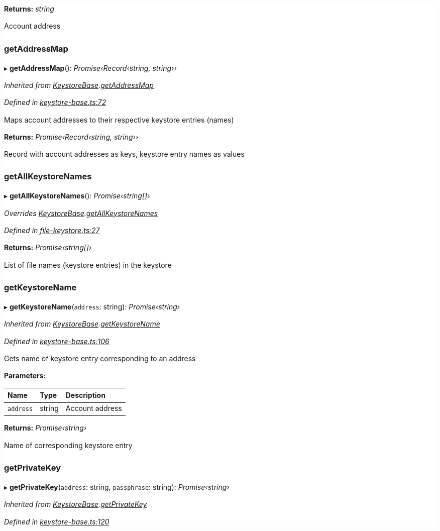 **Returns:** _string_

Account address

### getAddressMap

▸ **getAddressMap**\(\): _Promise‹Record‹string, string››_

_Inherited from_ [_KeystoreBase_]()_._[_getAddressMap_]()

_Defined in_ [_keystore-base.ts:72_](https://github.com/celo-org/celo-monorepo/blob/master/packages/sdk/keystores/src/keystore-base.ts#L72)

Maps account addresses to their respective keystore entries \(names\)

**Returns:** _Promise‹Record‹string, string››_

Record with account addresses as keys, keystore entry names as values

### getAllKeystoreNames

▸ **getAllKeystoreNames**\(\): _Promise‹string\[\]›_

_Overrides_ [_KeystoreBase_]()_._[_getAllKeystoreNames_]()

_Defined in_ [_file-keystore.ts:27_](https://github.com/celo-org/celo-monorepo/blob/master/packages/sdk/keystores/src/file-keystore.ts#L27)

**Returns:** _Promise‹string\[\]›_

List of file names \(keystore entries\) in the keystore

### getKeystoreName

▸ **getKeystoreName**\(`address`: string\): _Promise‹string›_

_Inherited from_ [_KeystoreBase_]()_._[_getKeystoreName_]()

_Defined in_ [_keystore-base.ts:106_](https://github.com/celo-org/celo-monorepo/blob/master/packages/sdk/keystores/src/keystore-base.ts#L106)

Gets name of keystore entry corresponding to an address

**Parameters:**

| Name | Type | Description |
| :--- | :--- | :--- |
| `address` | string | Account address |

**Returns:** _Promise‹string›_

Name of corresponding keystore entry

### getPrivateKey

▸ **getPrivateKey**\(`address`: string, `passphrase`: string\): _Promise‹string›_

_Inherited from_ [_KeystoreBase_]()_._[_getPrivateKey_]()

_Defined in_ [_keystore-base.ts:120_](https://github.com/celo-org/celo-monorepo/blob/master/packages/sdk/keystores/src/keystore-base.ts#L120)
